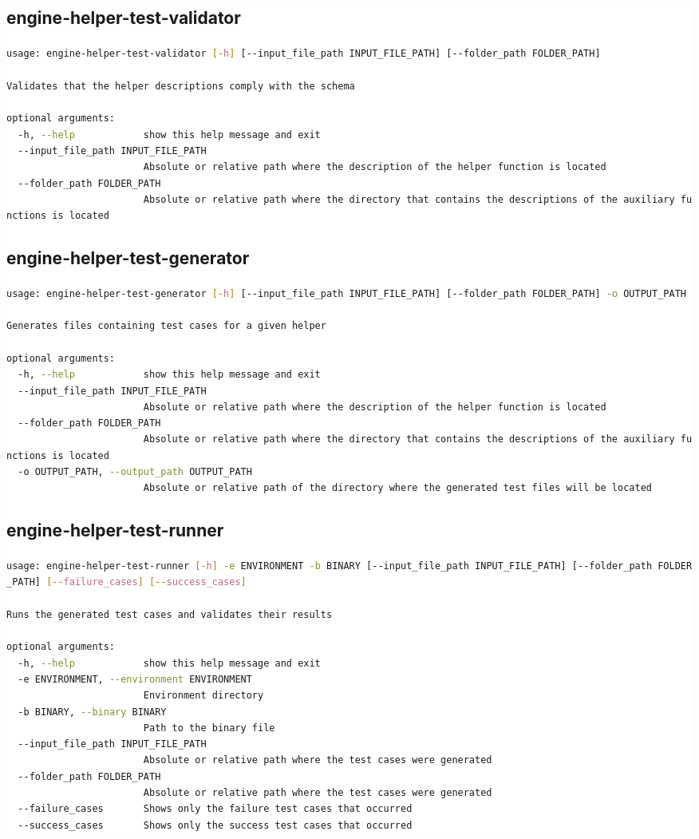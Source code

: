 ## engine-helper-test-validator

```bash
usage: engine-helper-test-validator [-h] [--input_file_path INPUT_FILE_PATH] [--folder_path FOLDER_PATH]

Validates that the helper descriptions comply with the schema

optional arguments:
  -h, --help            show this help message and exit
  --input_file_path INPUT_FILE_PATH
                        Absolute or relative path where the description of the helper function is located
  --folder_path FOLDER_PATH
                        Absolute or relative path where the directory that contains the descriptions of the auxiliary functions is located
```

## engine-helper-test-generator

```bash
usage: engine-helper-test-generator [-h] [--input_file_path INPUT_FILE_PATH] [--folder_path FOLDER_PATH] -o OUTPUT_PATH

Generates files containing test cases for a given helper

optional arguments:
  -h, --help            show this help message and exit
  --input_file_path INPUT_FILE_PATH
                        Absolute or relative path where the description of the helper function is located
  --folder_path FOLDER_PATH
                        Absolute or relative path where the directory that contains the descriptions of the auxiliary functions is located
  -o OUTPUT_PATH, --output_path OUTPUT_PATH
                        Absolute or relative path of the directory where the generated test files will be located
```

## engine-helper-test-runner

```bash
usage: engine-helper-test-runner [-h] -e ENVIRONMENT -b BINARY [--input_file_path INPUT_FILE_PATH] [--folder_path FOLDER_PATH] [--failure_cases] [--success_cases]

Runs the generated test cases and validates their results

optional arguments:
  -h, --help            show this help message and exit
  -e ENVIRONMENT, --environment ENVIRONMENT
                        Environment directory
  -b BINARY, --binary BINARY
                        Path to the binary file
  --input_file_path INPUT_FILE_PATH
                        Absolute or relative path where the test cases were generated
  --folder_path FOLDER_PATH
                        Absolute or relative path where the test cases were generated
  --failure_cases       Shows only the failure test cases that occurred
  --success_cases       Shows only the success test cases that occurred
```
